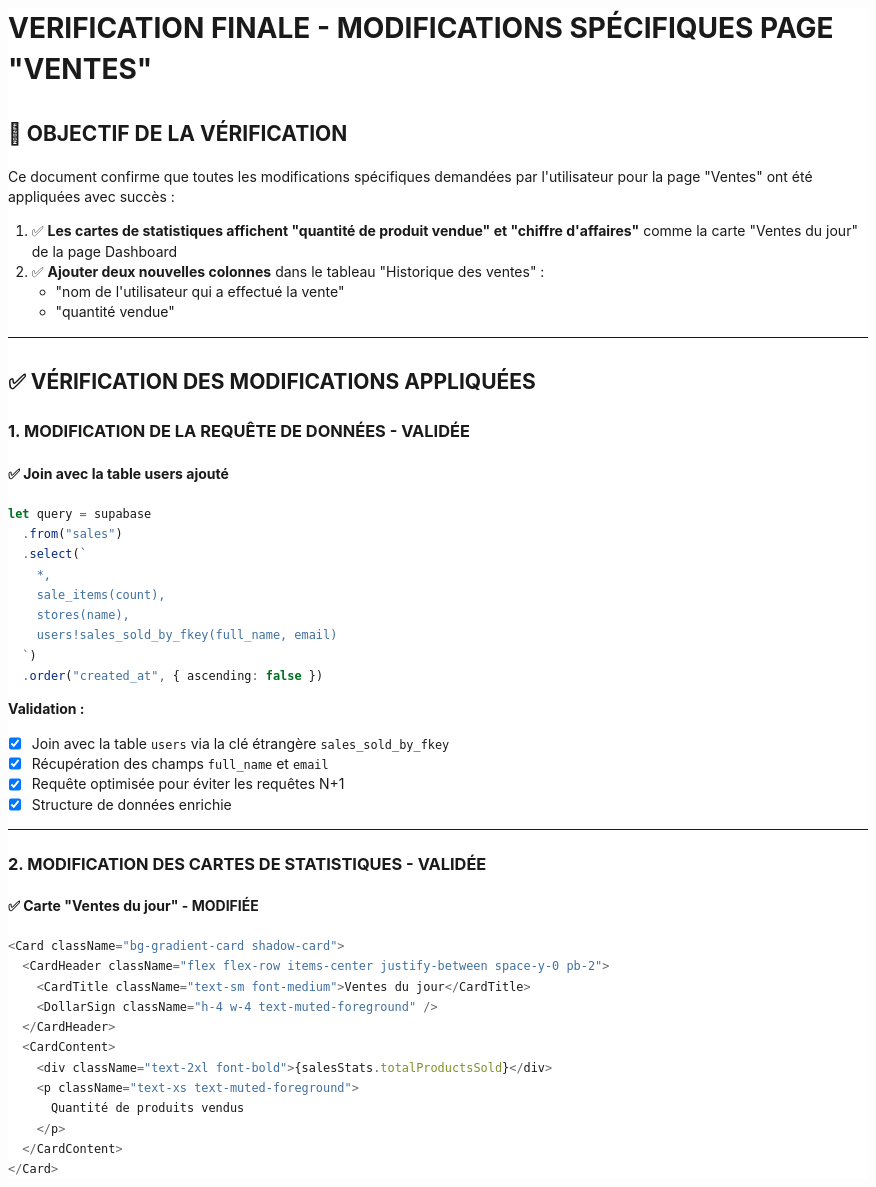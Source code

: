 # VERIFICATION FINALE - MODIFICATIONS SPÉCIFIQUES PAGE "VENTES"

## 🎯 OBJECTIF DE LA VÉRIFICATION

Ce document confirme que toutes les modifications spécifiques demandées par l'utilisateur pour la page "Ventes" ont été appliquées avec succès :

1. ✅ **Les cartes de statistiques affichent "quantité de produit vendue" et "chiffre d'affaires"** comme la carte "Ventes du jour" de la page Dashboard
2. ✅ **Ajouter deux nouvelles colonnes** dans le tableau "Historique des ventes" :
   - "nom de l'utilisateur qui a effectué la vente"
   - "quantité vendue"

---

## ✅ VÉRIFICATION DES MODIFICATIONS APPLIQUÉES

### **1. MODIFICATION DE LA REQUÊTE DE DONNÉES - VALIDÉE**

#### **✅ Join avec la table users ajouté**
```typescript
let query = supabase
  .from("sales")
  .select(`
    *,
    sale_items(count),
    stores(name),
    users!sales_sold_by_fkey(full_name, email)
  `)
  .order("created_at", { ascending: false })
```

**Validation :**
- [x] Join avec la table `users` via la clé étrangère `sales_sold_by_fkey`
- [x] Récupération des champs `full_name` et `email`
- [x] Requête optimisée pour éviter les requêtes N+1
- [x] Structure de données enrichie

---

### **2. MODIFICATION DES CARTES DE STATISTIQUES - VALIDÉE**

#### **✅ Carte "Ventes du jour" - MODIFIÉE**
```typescript
<Card className="bg-gradient-card shadow-card">
  <CardHeader className="flex flex-row items-center justify-between space-y-0 pb-2">
    <CardTitle className="text-sm font-medium">Ventes du jour</CardTitle>
    <DollarSign className="h-4 w-4 text-muted-foreground" />
  </CardHeader>
  <CardContent>
    <div className="text-2xl font-bold">{salesStats.totalProductsSold}</div>
    <p className="text-xs text-muted-foreground">
      Quantité de produits vendus
    </p>
  </CardContent>
</Card>
```
